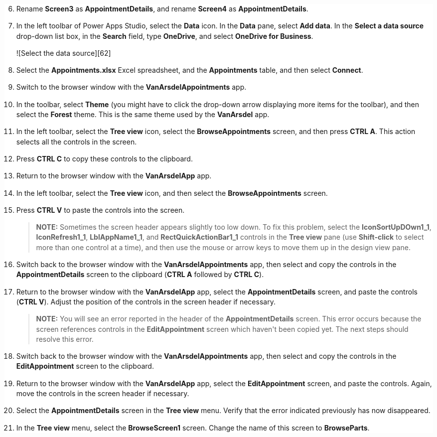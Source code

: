 6.  Rename **Screen3** as **AppointmentDetails**, and rename **Screen4** as **AppointmentDetails**.

7.  In the left toolbar of Power Apps Studio, select the **Data** icon. In the **Data** pane, select **Add data**. In the **Select a data source** drop-down list box, in the **Search** field, type **OneDrive**, and select **OneDrive for Business**.

    ![Select the data source][62]

8.  Select the **Appointments.xlsx** Excel spreadsheet, and the **Appointments** table, and then select **Connect**.

9.  Switch to the browser window with the **VanArsdelAppointments** app.

10. In the toolbar, select **Theme** (you might have to click the drop-down arrow displaying more items for the toolbar), and then select the **Forest** theme. This is the same theme used by the **VanArsdel** app.

11. In the left toolbar, select the **Tree view** icon, select the **BrowseAppointments** screen, and then press **CTRL A**. This action selects all the controls in the screen.

12. Press **CTRL C** to copy these controls to the clipboard.

13. Return to the browser window with the **VanArsdelApp** app.

14. In the left toolbar, select the **Tree view** icon, and then select the **BrowseAppointments** screen.

15. Press **CTRL V** to paste the controls into the screen.

    > **NOTE:**
    > Sometimes the screen header appears slightly too low down. To fix this problem, select the **IconSortUpDOwn1\_1**, **IconRefresh1\_1**, **LblAppName1\_1**, and **RectQuickActionBar1\_1** controls in the **Tree view** pane (use **Shift-click** to select more than one control at a time), and then use the mouse or arrow keys to move them up in the design view pane.

16. Switch back to the browser window with the **VanArsdelAppointments** app, then select and copy the controls in the **AppointmentDetails** screen to the clipboard (**CTRL A** followed by **CTRL C**).

17. Return to the browser window with the **VanArsdelApp** app, select the **AppointmentDetails** screen, and paste the controls (**CTRL V**). Adjust the position of the controls in the screen header if necessary.

    > **NOTE:**
    > You will see an error reported in the header of the **AppointmentDetails** screen. This error occurs because the screen references controls in the **EditAppointment** screen which haven't been copied yet. The next steps should resolve this error.

18. Switch back to the browser window with the **VanArsdelAppointments** app, then select and copy the controls in the **EditAppointment** screen to the clipboard.

19. Return to the browser window with the **VanArsdelApp** app, select the **EditAppointment** screen, and paste the controls. Again, move the controls in the screen header if necessary.

20. Select the **AppointmentDetails** screen in the **Tree view** menu. Verify that the error indicated previously has now disappeared.

21. In the **Tree view** menu, select the **BrowseScreen1** screen. Change the name of this screen to **BrowseParts**.
